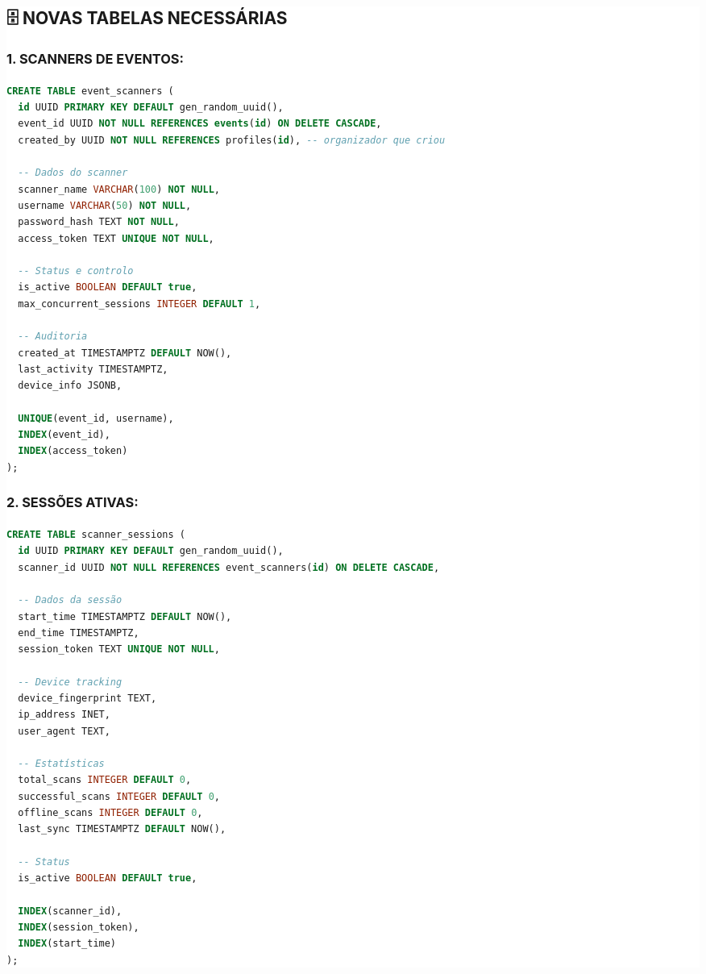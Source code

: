 ## 🗄️ **NOVAS TABELAS NECESSÁRIAS**

### **1. SCANNERS DE EVENTOS:**
```sql
CREATE TABLE event_scanners (
  id UUID PRIMARY KEY DEFAULT gen_random_uuid(),
  event_id UUID NOT NULL REFERENCES events(id) ON DELETE CASCADE,
  created_by UUID NOT NULL REFERENCES profiles(id), -- organizador que criou
  
  -- Dados do scanner
  scanner_name VARCHAR(100) NOT NULL,
  username VARCHAR(50) NOT NULL,
  password_hash TEXT NOT NULL,
  access_token TEXT UNIQUE NOT NULL,
  
  -- Status e controlo
  is_active BOOLEAN DEFAULT true,
  max_concurrent_sessions INTEGER DEFAULT 1,
  
  -- Auditoria
  created_at TIMESTAMPTZ DEFAULT NOW(),
  last_activity TIMESTAMPTZ,
  device_info JSONB,
  
  UNIQUE(event_id, username),
  INDEX(event_id),
  INDEX(access_token)
);
```

### **2. SESSÕES ATIVAS:**
```sql
CREATE TABLE scanner_sessions (
  id UUID PRIMARY KEY DEFAULT gen_random_uuid(),
  scanner_id UUID NOT NULL REFERENCES event_scanners(id) ON DELETE CASCADE,
  
  -- Dados da sessão
  start_time TIMESTAMPTZ DEFAULT NOW(),
  end_time TIMESTAMPTZ,
  session_token TEXT UNIQUE NOT NULL,
  
  -- Device tracking
  device_fingerprint TEXT,
  ip_address INET,
  user_agent TEXT,
  
  -- Estatísticas
  total_scans INTEGER DEFAULT 0,
  successful_scans INTEGER DEFAULT 0,
  offline_scans INTEGER DEFAULT 0,
  last_sync TIMESTAMPTZ DEFAULT NOW(),
  
  -- Status
  is_active BOOLEAN DEFAULT true,
  
  INDEX(scanner_id),
  INDEX(session_token),
  INDEX(start_time)
);
```
